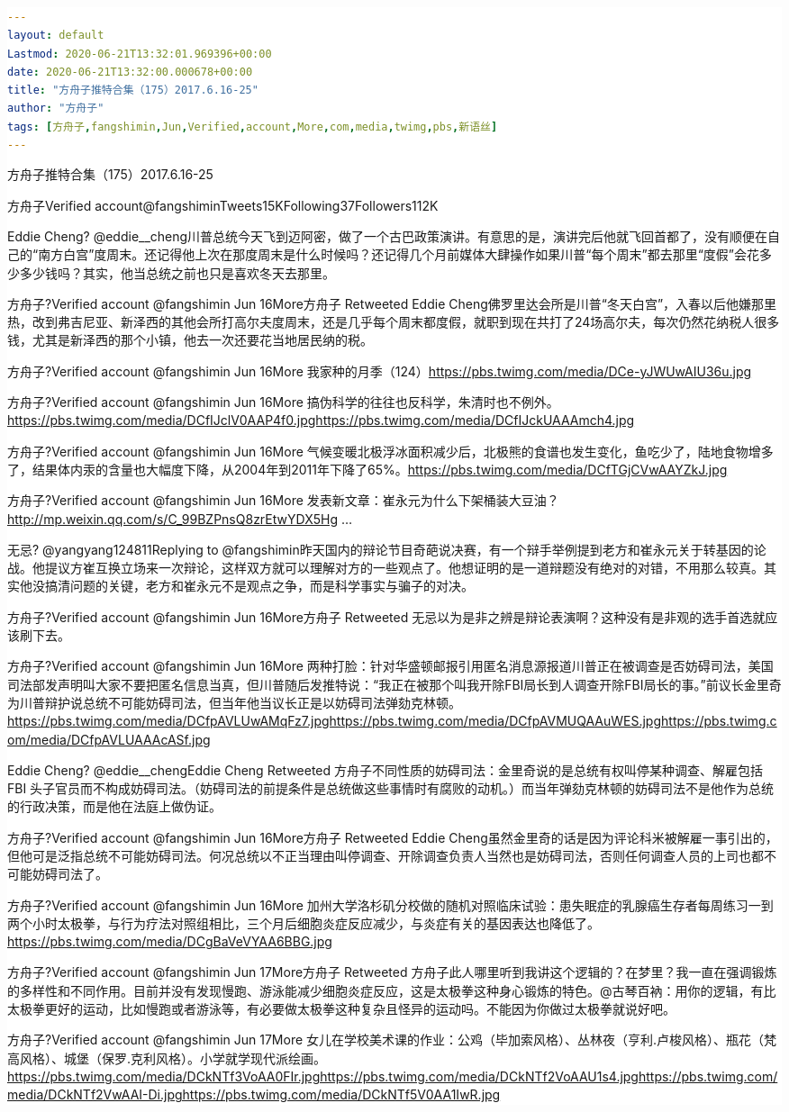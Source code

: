 ```yaml
---
layout: default
Lastmod: 2020-06-21T13:32:01.969396+00:00
date: 2020-06-21T13:32:00.000678+00:00
title: "方舟子推特合集（175）2017.6.16-25"
author: "方舟子"
tags: [方舟子,fangshimin,Jun,Verified,account,More,com,media,twimg,pbs,新语丝]
---
```


方舟子推特合集（175）2017.6.16-25

方舟子Verified account@fangshiminTweets15KFollowing37Followers112K

Eddie Cheng? @eddie__cheng川普总统今天飞到迈阿密，做了一个古巴政策演讲。有意思的是，演讲完后他就飞回首都了，没有顺便在自己的“南方白宫”度周末。还记得他上次在那度周末是什么时候吗？还记得几个月前媒体大肆操作如果川普“每个周末”都去那里“度假”会花多少多少钱吗？其实，他当总统之前也只是喜欢冬天去那里。

方舟子?Verified account @fangshimin  Jun 16More方舟子 Retweeted Eddie Cheng佛罗里达会所是川普“冬天白宫”，入春以后他嫌那里热，改到弗吉尼亚、新泽西的其他会所打高尔夫度周末，还是几乎每个周末都度假，就职到现在共打了24场高尔夫，每次仍然花纳税人很多钱，尤其是新泽西的那个小镇，他去一次还要花当地居民纳的税。

方舟子?Verified account @fangshimin  Jun 16More 我家种的月季（124）https://pbs.twimg.com/media/DCe-yJWUwAIU36u.jpg

方舟子?Verified account @fangshimin  Jun 16More 搞伪科学的往往也反科学，朱清时也不例外。https://pbs.twimg.com/media/DCfIJclV0AAP4f0.jpghttps://pbs.twimg.com/media/DCfIJckUAAAmch4.jpg

方舟子?Verified account @fangshimin  Jun 16More 气候变暖北极浮冰面积减少后，北极熊的食谱也发生变化，鱼吃少了，陆地食物增多了，结果体内汞的含量也大幅度下降，从2004年到2011年下降了65%。https://pbs.twimg.com/media/DCfTGjCVwAAYZkJ.jpg

方舟子?Verified account @fangshimin  Jun 16More 发表新文章：崔永元为什么下架桶装大豆油？http://mp.weixin.qq.com/s/C_99BZPnsQ8zrEtwYDX5Hg …

无忌? @yangyang124811Replying to @fangshimin昨天国内的辩论节目奇葩说决赛，有一个辩手举例提到老方和崔永元关于转基因的论战。他提议方崔互换立场来一次辩论，这样双方就可以理解对方的一些观点了。他想证明的是一道辩题没有绝对的对错，不用那么较真。其实他没搞清问题的关键，老方和崔永元不是观点之争，而是科学事实与骗子的对决。

方舟子?Verified account @fangshimin  Jun 16More方舟子 Retweeted 无忌以为是非之辨是辩论表演啊？这种没有是非观的选手首选就应该刷下去。

方舟子?Verified account @fangshimin  Jun 16More 两种打脸：针对华盛顿邮报引用匿名消息源报道川普正在被调查是否妨碍司法，美国司法部发声明叫大家不要把匿名信息当真，但川普随后发推特说：“我正在被那个叫我开除FBI局长到人调查开除FBI局长的事。”前议长金里奇为川普辩护说总统不可能妨碍司法，但当年他当议长正是以妨碍司法弹劾克林顿。https://pbs.twimg.com/media/DCfpAVLUwAMqFz7.jpghttps://pbs.twimg.com/media/DCfpAVMUQAAuWES.jpghttps://pbs.twimg.com/media/DCfpAVLUAAAcASf.jpg

Eddie Cheng? @eddie__chengEddie Cheng Retweeted 方舟子不同性质的妨碍司法：金里奇说的是总统有权叫停某种调查、解雇包括 FBI 头子官员而不构成妨碍司法。（妨碍司法的前提条件是总统做这些事情时有腐败的动机。）而当年弹劾克林顿的妨碍司法不是他作为总统的行政决策，而是他在法庭上做伪证。

方舟子?Verified account @fangshimin  Jun 16More方舟子 Retweeted Eddie Cheng虽然金里奇的话是因为评论科米被解雇一事引出的，但他可是泛指总统不可能妨碍司法。何况总统以不正当理由叫停调查、开除调查负责人当然也是妨碍司法，否则任何调查人员的上司也都不可能妨碍司法了。

方舟子?Verified account @fangshimin  Jun 16More 加州大学洛杉矶分校做的随机对照临床试验：患失眠症的乳腺癌生存者每周练习一到两个小时太极拳，与行为疗法对照组相比，三个月后细胞炎症反应减少，与炎症有关的基因表达也降低了。https://pbs.twimg.com/media/DCgBaVeVYAA6BBG.jpg

方舟子?Verified account @fangshimin  Jun 17More方舟子 Retweeted 方舟子此人哪里听到我讲这个逻辑的？在梦里？我一直在强调锻炼的多样性和不同作用。目前并没有发现慢跑、游泳能减少细胞炎症反应，这是太极拳这种身心锻炼的特色。@古琴百衲：用你的逻辑，有比太极拳更好的运动，比如慢跑或者游泳等，有必要做太极拳这种复杂且怪异的运动吗。不能因为你做过太极拳就说好吧。

方舟子?Verified account @fangshimin  Jun 17More 女儿在学校美术课的作业：公鸡（毕加索风格）、丛林夜（亨利.卢梭风格）、瓶花（梵高风格）、城堡（保罗.克利风格）。小学就学现代派绘画。https://pbs.twimg.com/media/DCkNTf3VoAA0FIr.jpghttps://pbs.twimg.com/media/DCkNTf2VoAAU1s4.jpghttps://pbs.twimg.com/media/DCkNTf2VwAAI-Di.jpghttps://pbs.twimg.com/media/DCkNTf5V0AA1IwR.jpg
